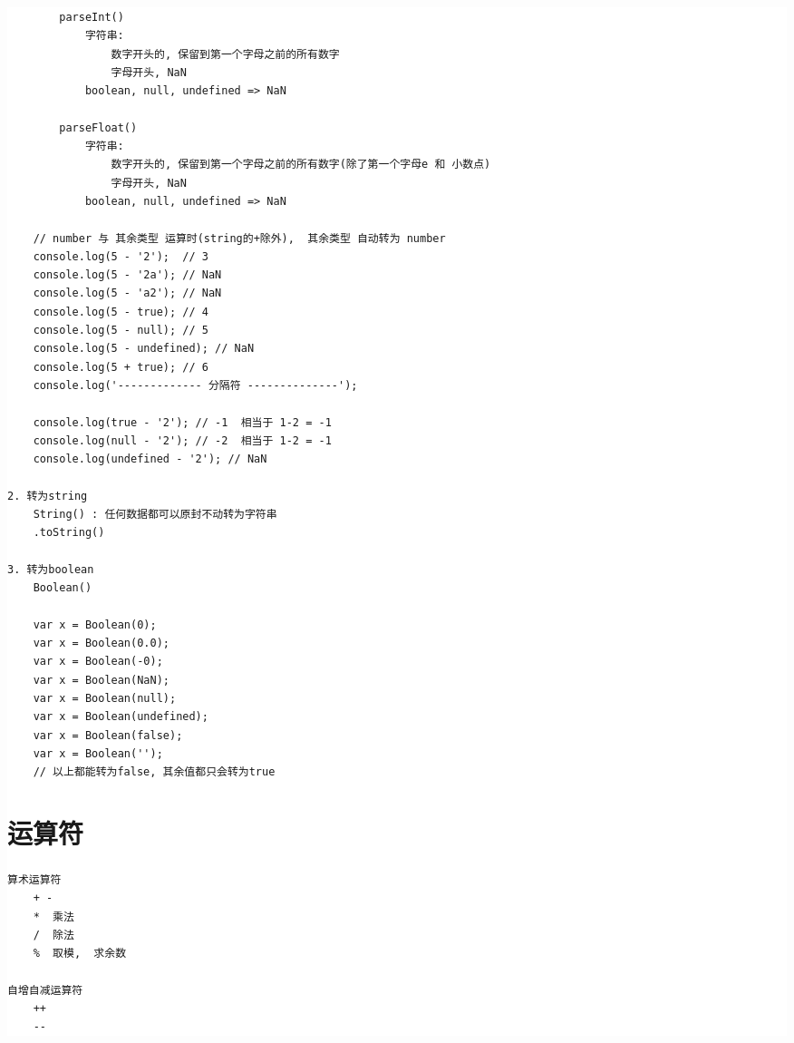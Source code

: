             parseInt()
                字符串: 
                    数字开头的, 保留到第一个字母之前的所有数字
                    字母开头, NaN
                boolean, null, undefined => NaN

            parseFloat()
                字符串:
                    数字开头的, 保留到第一个字母之前的所有数字(除了第一个字母e 和 小数点)
                    字母开头, NaN
                boolean, null, undefined => NaN
        
        // number 与 其余类型 运算时(string的+除外),  其余类型 自动转为 number
        console.log(5 - '2');  // 3
        console.log(5 - '2a'); // NaN
        console.log(5 - 'a2'); // NaN
        console.log(5 - true); // 4
        console.log(5 - null); // 5
        console.log(5 - undefined); // NaN
        console.log(5 + true); // 6
        console.log('------------- 分隔符 --------------');

        console.log(true - '2'); // -1  相当于 1-2 = -1
        console.log(null - '2'); // -2  相当于 1-2 = -1
        console.log(undefined - '2'); // NaN  

    2. 转为string
        String() : 任何数据都可以原封不动转为字符串
        .toString()

    3. 转为boolean
        Boolean()
        
        var x = Boolean(0);
        var x = Boolean(0.0);
        var x = Boolean(-0);
        var x = Boolean(NaN);
        var x = Boolean(null);
        var x = Boolean(undefined);
        var x = Boolean(false);
        var x = Boolean('');
        // 以上都能转为false, 其余值都只会转为true

# 运算符
    算术运算符
        + - 
        *  乘法
        /  除法
        %  取模,  求余数

    自增自减运算符
        ++  
        -- 
    